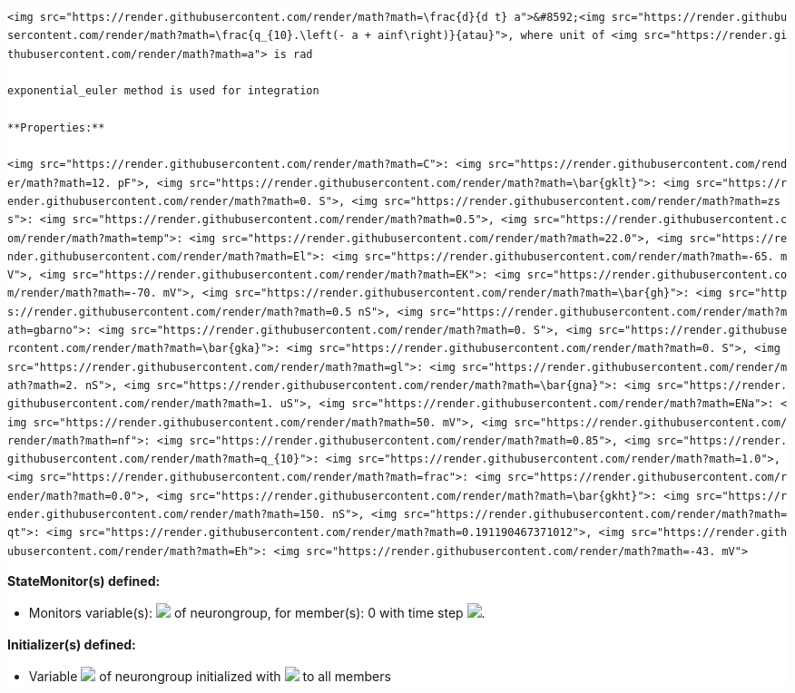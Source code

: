 	<img src="https://render.githubusercontent.com/render/math?math=\frac{d}{d t} a">&#8592;<img src="https://render.githubusercontent.com/render/math?math=\frac{q_{10}.\left(- a + ainf\right)}{atau}">, where unit of <img src="https://render.githubusercontent.com/render/math?math=a"> is rad

	exponential_euler method is used for integration

	**Properties:**

	<img src="https://render.githubusercontent.com/render/math?math=C">: <img src="https://render.githubusercontent.com/render/math?math=12. pF">, <img src="https://render.githubusercontent.com/render/math?math=\bar{gklt}">: <img src="https://render.githubusercontent.com/render/math?math=0. S">, <img src="https://render.githubusercontent.com/render/math?math=zss">: <img src="https://render.githubusercontent.com/render/math?math=0.5">, <img src="https://render.githubusercontent.com/render/math?math=temp">: <img src="https://render.githubusercontent.com/render/math?math=22.0">, <img src="https://render.githubusercontent.com/render/math?math=El">: <img src="https://render.githubusercontent.com/render/math?math=-65. mV">, <img src="https://render.githubusercontent.com/render/math?math=EK">: <img src="https://render.githubusercontent.com/render/math?math=-70. mV">, <img src="https://render.githubusercontent.com/render/math?math=\bar{gh}">: <img src="https://render.githubusercontent.com/render/math?math=0.5 nS">, <img src="https://render.githubusercontent.com/render/math?math=gbarno">: <img src="https://render.githubusercontent.com/render/math?math=0. S">, <img src="https://render.githubusercontent.com/render/math?math=\bar{gka}">: <img src="https://render.githubusercontent.com/render/math?math=0. S">, <img src="https://render.githubusercontent.com/render/math?math=gl">: <img src="https://render.githubusercontent.com/render/math?math=2. nS">, <img src="https://render.githubusercontent.com/render/math?math=\bar{gna}">: <img src="https://render.githubusercontent.com/render/math?math=1. uS">, <img src="https://render.githubusercontent.com/render/math?math=ENa">: <img src="https://render.githubusercontent.com/render/math?math=50. mV">, <img src="https://render.githubusercontent.com/render/math?math=nf">: <img src="https://render.githubusercontent.com/render/math?math=0.85">, <img src="https://render.githubusercontent.com/render/math?math=q_{10}">: <img src="https://render.githubusercontent.com/render/math?math=1.0">, <img src="https://render.githubusercontent.com/render/math?math=frac">: <img src="https://render.githubusercontent.com/render/math?math=0.0">, <img src="https://render.githubusercontent.com/render/math?math=\bar{gkht}">: <img src="https://render.githubusercontent.com/render/math?math=150. nS">, <img src="https://render.githubusercontent.com/render/math?math=qt">: <img src="https://render.githubusercontent.com/render/math?math=0.191190467371012">, <img src="https://render.githubusercontent.com/render/math?math=Eh">: <img src="https://render.githubusercontent.com/render/math?math=-43. mV">


**StateMonitor(s) defined:**
- 	Monitors variable(s): <img src="https://render.githubusercontent.com/render/math?math=v"> of neurongroup, for member(s): 0 with time step <img src="https://render.githubusercontent.com/render/math?math=100. us">.


**Initializer(s) defined:**
- Variable <img src="https://render.githubusercontent.com/render/math?math=I"> of neurongroup initialized with <img src="https://render.githubusercontent.com/render/math?math=250. pA"> to all members 

